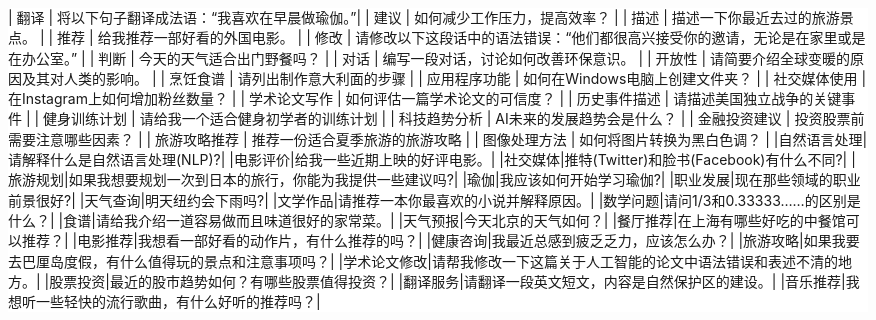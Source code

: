| 翻译 | 将以下句子翻译成法语：“我喜欢在早晨做瑜伽。”|
| 建议 | 如何减少工作压力，提高效率？ |
| 描述 | 描述一下你最近去过的旅游景点。 |
| 推荐 | 给我推荐一部好看的外国电影。 |
| 修改 | 请修改以下这段话中的语法错误：“他们都很高兴接受你的邀请，无论是在家里或是在办公室。” |
| 判断 | 今天的天气适合出门野餐吗？ |
| 对话 | 编写一段对话，讨论如何改善环保意识。 |
| 开放性 | 请简要介绍全球变暖的原因及其对人类的影响。 |
| 烹饪食谱 | 请列出制作意大利面的步骤 |
| 应用程序功能 | 如何在Windows电脑上创建文件夹？ |
| 社交媒体使用 | 在Instagram上如何增加粉丝数量？ |
| 学术论文写作 | 如何评估一篇学术论文的可信度？ |
| 历史事件描述 | 请描述美国独立战争的关键事件 |
| 健身训练计划 | 请给我一个适合健身初学者的训练计划 |
| 科技趋势分析 | AI未来的发展趋势会是什么？ |
| 金融投资建议 | 投资股票前需要注意哪些因素？ |
| 旅游攻略推荐 | 推荐一份适合夏季旅游的旅游攻略 |
| 图像处理方法 | 如何将图片转换为黑白色调？ |
|自然语言处理|请解释什么是自然语言处理(NLP)?|
|电影评价|给我一些近期上映的好评电影。|
|社交媒体|推特(Twitter)和脸书(Facebook)有什么不同?|
|旅游规划|如果我想要规划一次到日本的旅行，你能为我提供一些建议吗?|
|瑜伽|我应该如何开始学习瑜伽?|
|职业发展|现在那些领域的职业前景很好?|
|天气查询|明天纽约会下雨吗?|
|文学作品|请推荐一本你最喜欢的小说并解释原因。|
|数学问题|请问1/3和0.33333……的区别是什么？|
|食谱|请给我介绍一道容易做而且味道很好的家常菜。|
|天气预报|今天北京的天气如何？|
|餐厅推荐|在上海有哪些好吃的中餐馆可以推荐？|
|电影推荐|我想看一部好看的动作片，有什么推荐的吗？|
|健康咨询|我最近总感到疲乏乏力，应该怎么办？|
|旅游攻略|如果我要去巴厘岛度假，有什么值得玩的景点和注意事项吗？|
|学术论文修改|请帮我修改一下这篇关于人工智能的论文中语法错误和表述不清的地方。|
|股票投资|最近的股市趋势如何？有哪些股票值得投资？|
|翻译服务|请翻译一段英文短文，内容是自然保护区的建设。|
|音乐推荐|我想听一些轻快的流行歌曲，有什么好听的推荐吗？|
